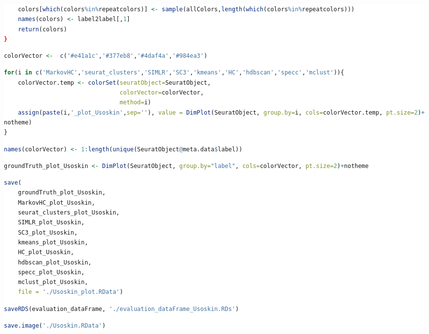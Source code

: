 ```R
    colors[which(colors%in%repeatcolors)] <- sample(allColors,length(which(colors%in%repeatcolors)))
    names(colors) <- label2label[,1]
    return(colors)
}
```


```R
colorVector <-  c('#e41a1c','#377eb8','#4daf4a','#984ea3')
```


```R
for(i in c('MarkovHC','seurat_clusters','SIMLR','SC3','kmeans','HC','hdbscan','specc','mclust')){
    colorVector.temp <- colorSet(seuratObject=SeuratObject,
                                 colorVector=colorVector,
                                 method=i)
    assign(paste(i,'_plot_Usoskin',sep=''), value = DimPlot(SeuratObject, group.by=i, cols=colorVector.temp, pt.size=2)+notheme)
}
```


```R
names(colorVector) <- 1:length(unique(SeuratObject@meta.data$label))
```


```R
groundTruth_plot_Usoskin <- DimPlot(SeuratObject, group.by="label", cols=colorVector, pt.size=2)+notheme
```


```R
save(
    groundTruth_plot_Usoskin,
    MarkovHC_plot_Usoskin,
    seurat_clusters_plot_Usoskin,
    SIMLR_plot_Usoskin,
    SC3_plot_Usoskin,
    kmeans_plot_Usoskin,
    HC_plot_Usoskin,
    hdbscan_plot_Usoskin,
    specc_plot_Usoskin,
    mclust_plot_Usoskin,
    file = './Usoskin_plot.RData')
```


```R
saveRDS(evaluation_dataFrame, './evaluation_dataFrame_Usoskin.RDs')
```


```R
save.image('./Usoskin.RData')
```


```R

```

